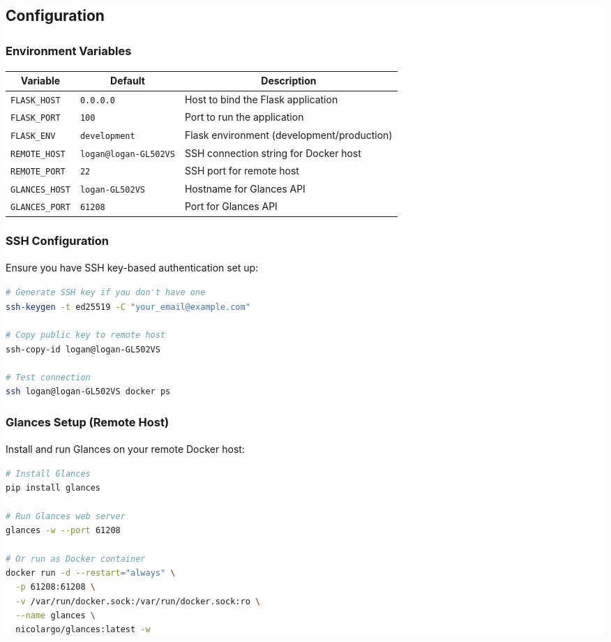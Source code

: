 ## Configuration

### Environment Variables

| Variable | Default | Description |
|----------|---------|-------------|
| `FLASK_HOST` | `0.0.0.0` | Host to bind the Flask application |
| `FLASK_PORT` | `100` | Port to run the application |
| `FLASK_ENV` | `development` | Flask environment (development/production) |
| `REMOTE_HOST` | `logan@logan-GL502VS` | SSH connection string for Docker host |
| `REMOTE_PORT` | `22` | SSH port for remote host |
| `GLANCES_HOST` | `logan-GL502VS` | Hostname for Glances API |
| `GLANCES_PORT` | `61208` | Port for Glances API |

### SSH Configuration

Ensure you have SSH key-based authentication set up:

```bash
# Generate SSH key if you don't have one
ssh-keygen -t ed25519 -C "your_email@example.com"

# Copy public key to remote host
ssh-copy-id logan@logan-GL502VS

# Test connection
ssh logan@logan-GL502VS docker ps
```

### Glances Setup (Remote Host)

Install and run Glances on your remote Docker host:

```bash
# Install Glances
pip install glances

# Run Glances web server
glances -w --port 61208

# Or run as Docker container
docker run -d --restart="always" \
  -p 61208:61208 \
  -v /var/run/docker.sock:/var/run/docker.sock:ro \
  --name glances \
  nicolargo/glances:latest -w
```
